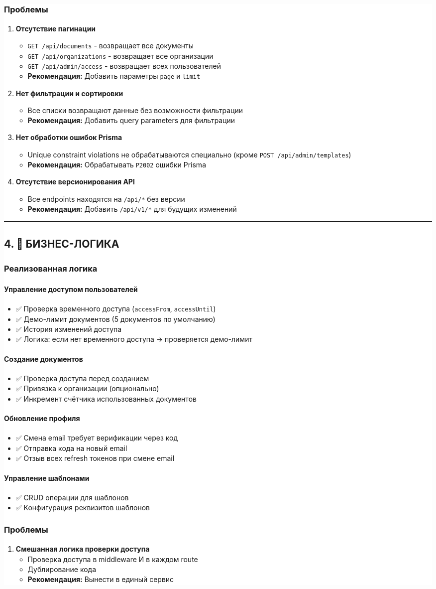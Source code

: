 ### Проблемы

1. **Отсутствие пагинации**
   - `GET /api/documents` - возвращает все документы
   - `GET /api/organizations` - возвращает все организации
   - `GET /api/admin/access` - возвращает всех пользователей
   - **Рекомендация:** Добавить параметры `page` и `limit`

2. **Нет фильтрации и сортировки**
   - Все списки возвращают данные без возможности фильтрации
   - **Рекомендация:** Добавить query parameters для фильтрации

3. **Нет обработки ошибок Prisma**
   - Unique constraint violations не обрабатываются специально (кроме `POST /api/admin/templates`)
   - **Рекомендация:** Обрабатывать `P2002` ошибки Prisma

4. **Отсутствие версионирования API**
   - Все endpoints находятся на `/api/*` без версии
   - **Рекомендация:** Добавить `/api/v1/*` для будущих изменений

---

## 4. 🧠 БИЗНЕС-ЛОГИКА

### Реализованная логика

#### Управление доступом пользователей
- ✅ Проверка временного доступа (`accessFrom`, `accessUntil`)
- ✅ Демо-лимит документов (5 документов по умолчанию)
- ✅ История изменений доступа
- ✅ Логика: если нет временного доступа → проверяется демо-лимит

#### Создание документов
- ✅ Проверка доступа перед созданием
- ✅ Привязка к организации (опционально)
- ✅ Инкремент счётчика использованных документов

#### Обновление профиля
- ✅ Смена email требует верификации через код
- ✅ Отправка кода на новый email
- ✅ Отзыв всех refresh токенов при смене email

#### Управление шаблонами
- ✅ CRUD операции для шаблонов
- ✅ Конфигурация реквизитов шаблонов

### Проблемы

1. **Смешанная логика проверки доступа**
   - Проверка доступа в middleware И в каждом route
   - Дублирование кода
   - **Рекомендация:** Вынести в единый сервис
